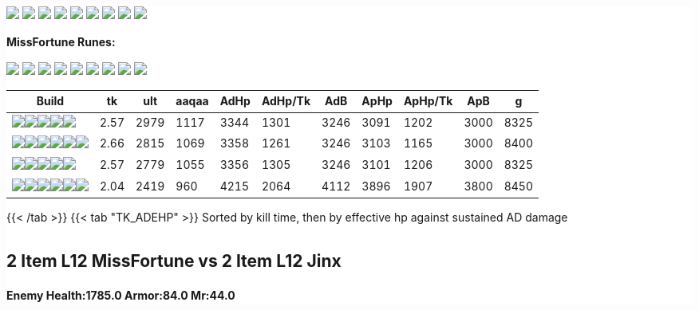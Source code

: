![](/Styles/Precision/LethalTempo/LethalTempo.png)
![](/Styles/Precision/Triumph.png)
![](/Styles/Precision/LegendBloodline/LegendBloodline.png)
![](/Styles/Precision/CutDown/CutDown.png)
![](/Styles/Sorcery/AbsoluteFocus/AbsoluteFocus.png)
![](/Styles/Sorcery/GatheringStorm/GatheringStorm.png)
![](/StatMods/StatModsAttackSpeedIcon.png)
![](/StatMods/StatModsAdaptiveForceIcon.png)
![](/StatMods/StatModsArmorIcon.png)



**MissFortune Runes:**


![](/Styles/Precision/PressTheAttack/PressTheAttack.png)
![](/Styles/Precision/Overheal.png)
![](/Styles/Precision/LegendAlacrity/LegendAlacrity.png)
![](/Styles/Precision/CutDown/CutDown.png)
![](/Styles/Sorcery/AbsoluteFocus/AbsoluteFocus.png)
![](/Styles/Sorcery/GatheringStorm/GatheringStorm.png)
![](/StatMods/StatModsAttackSpeedIcon.png)
![](/StatMods/StatModsAdaptiveForceIcon.png)
![](/StatMods/StatModsArmorIcon.png)





 Build |tk|ult|aaqaa|AdHp|AdHp/Tk|AdB|ApHp|ApHp/Tk|ApB|g
-|-|-|-|-|-|-|-|-|-|-
![](/item/6676.png)![](/item/3142.png)![](/item/1053.png)![](/item/1055.png)![](/item/1037.png)|2.57|2979|1117|3344|1301|3246|3091|1202|3000|8325
![](/item/3142.png)![](/item/3179.png)![](/item/1053.png)![](/item/1055.png)![](/item/1038.png)![](/item/1036.png)|2.66|2815|1069|3358|1261|3246|3103|1165|3000|8400
![](/item/3142.png)![](/item/6696.png)![](/item/1053.png)![](/item/1055.png)![](/item/1037.png)|2.57|2779|1055|3356|1305|3246|3101|1206|3000|8325
![](/item/3142.png)![](/item/3161.png)![](/item/1053.png)![](/item/1055.png)![](/item/1036.png)![](/item/1036.png)|2.04|2419|960|4215|2064|4112|3896|1907|3800|8450
{{< /tab >}}
{{< tab "TK_ADEHP" >}}
Sorted by kill time, then by effective hp against sustained AD damage
## 2 Item L12 MissFortune vs 2 Item L12 Jinx

**Enemy Health:1785.0 Armor:84.0 Mr:44.0**
